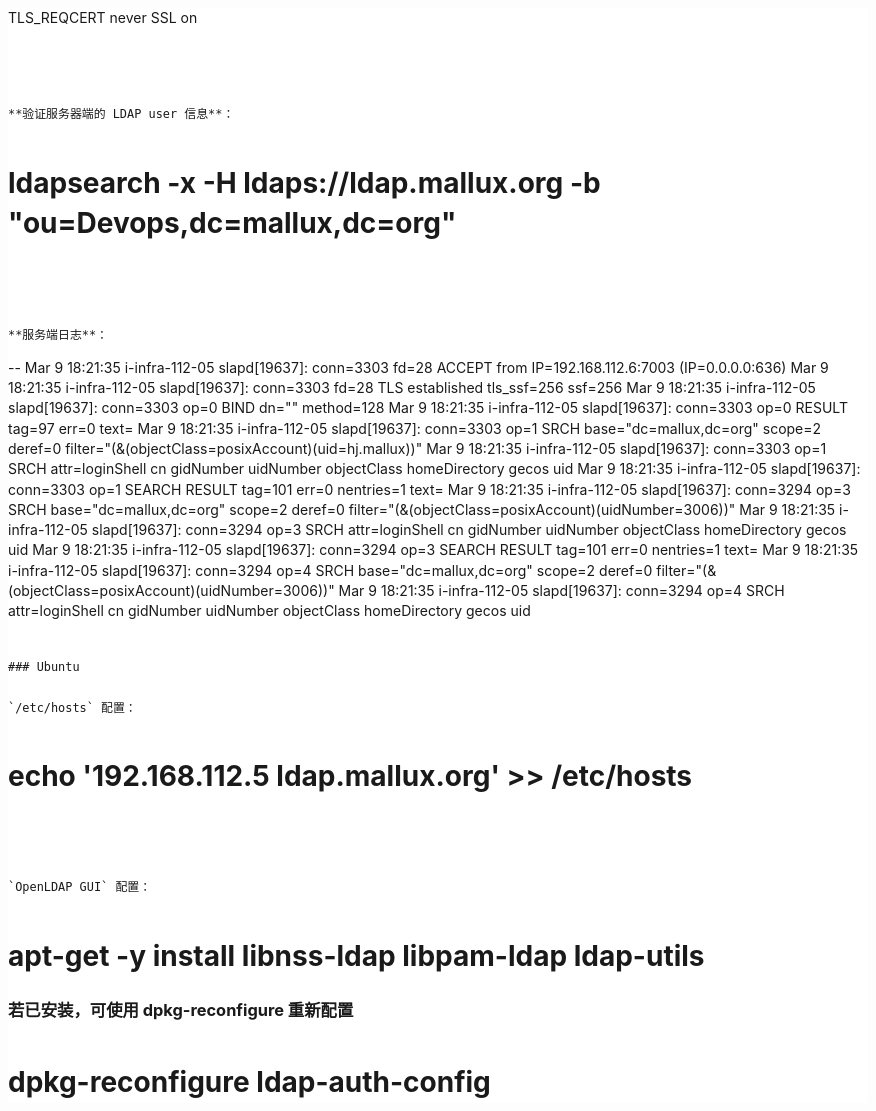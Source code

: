 TLS_REQCERT     never
SSL             on 
```

 

**验证服务器端的 LDAP user 信息**：

```
# ldapsearch -x -H ldaps://ldap.mallux.org -b "ou=Devops,dc=mallux,dc=org" 
```

 

**服务端日志**：

```
--
Mar  9 18:21:35 i-infra-112-05 slapd[19637]: conn=3303 fd=28 ACCEPT from IP=192.168.112.6:7003 (IP=0.0.0.0:636)
Mar  9 18:21:35 i-infra-112-05 slapd[19637]: conn=3303 fd=28 TLS established tls_ssf=256 ssf=256
Mar  9 18:21:35 i-infra-112-05 slapd[19637]: conn=3303 op=0 BIND dn="" method=128
Mar  9 18:21:35 i-infra-112-05 slapd[19637]: conn=3303 op=0 RESULT tag=97 err=0 text=
Mar  9 18:21:35 i-infra-112-05 slapd[19637]: conn=3303 op=1 SRCH base="dc=mallux,dc=org" scope=2 deref=0 filter="(&(objectClass=posixAccount)(uid=hj.mallux))"
Mar  9 18:21:35 i-infra-112-05 slapd[19637]: conn=3303 op=1 SRCH attr=loginShell cn gidNumber uidNumber objectClass homeDirectory gecos uid
Mar  9 18:21:35 i-infra-112-05 slapd[19637]: conn=3303 op=1 SEARCH RESULT tag=101 err=0 nentries=1 text=
Mar  9 18:21:35 i-infra-112-05 slapd[19637]: conn=3294 op=3 SRCH base="dc=mallux,dc=org" scope=2 deref=0 filter="(&(objectClass=posixAccount)(uidNumber=3006))"
Mar  9 18:21:35 i-infra-112-05 slapd[19637]: conn=3294 op=3 SRCH attr=loginShell cn gidNumber uidNumber objectClass homeDirectory gecos uid
Mar  9 18:21:35 i-infra-112-05 slapd[19637]: conn=3294 op=3 SEARCH RESULT tag=101 err=0 nentries=1 text=
Mar  9 18:21:35 i-infra-112-05 slapd[19637]: conn=3294 op=4 SRCH base="dc=mallux,dc=org" scope=2 deref=0 filter="(&(objectClass=posixAccount)(uidNumber=3006))"
Mar  9 18:21:35 i-infra-112-05 slapd[19637]: conn=3294 op=4 SRCH attr=loginShell cn gidNumber uidNumber objectClass homeDirectory gecos uid
```

### Ubuntu

`/etc/hosts` 配置：

```
# echo '192.168.112.5    ldap.mallux.org' >> /etc/hosts 
```

 

`OpenLDAP GUI` 配置：

```
# apt-get -y install libnss-ldap libpam-ldap ldap-utils
### 若已安装，可使用 dpkg-reconfigure 重新配置
# dpkg-reconfigure ldap-auth-config 